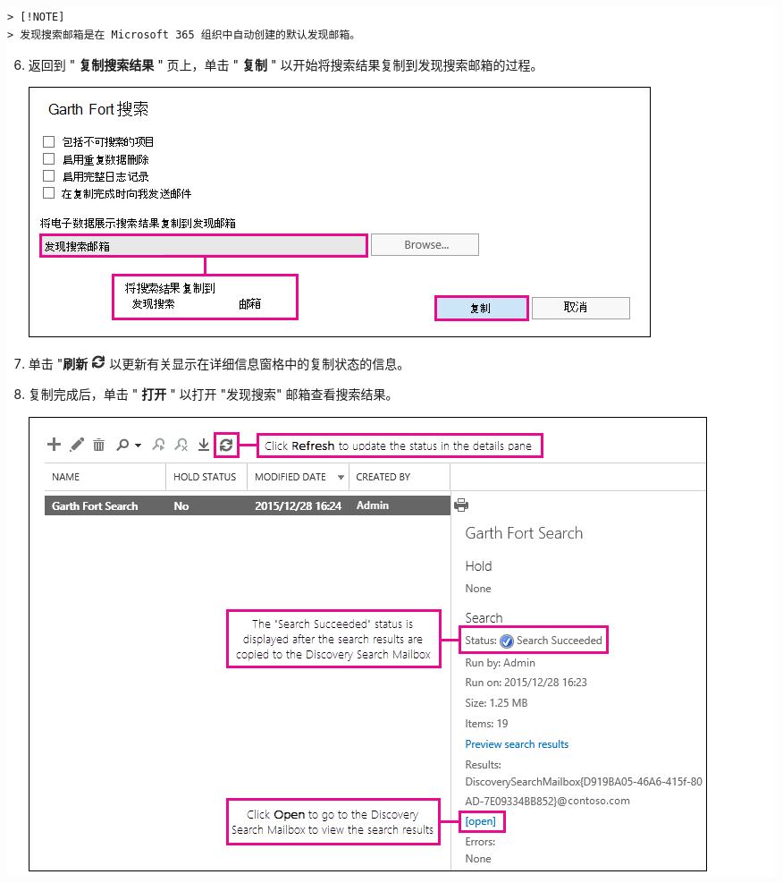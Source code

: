     > [!NOTE]
    > 发现搜索邮箱是在 Microsoft 365 组织中自动创建的默认发现邮箱。 
  
6. 返回到 " **复制搜索结果** " 页上，单击 " **复制** " 以开始将搜索结果复制到发现搜索邮箱的过程。 
    
    ![单击 "复制" 将搜索结果复制到发现搜索邮箱](../media/71307a9d-f7a1-4e01-ae37-1d49040cc3fd.png)
  
7. 单击 "**刷新** ![ 刷新" ](../media/165fb3ad-38a8-4dd9-9e76-296aefd96334.png) 以更新有关显示在详细信息窗格中的复制状态的信息。 
    
8. 复制完成后，单击 " **打开** " 以打开 "发现搜索" 邮箱查看搜索结果。 
    
    ![单击 "打开" 转到 "发现搜索" 邮箱以查看搜索结果](../media/6cc81e0f-ceed-4464-9040-79b6f920de35.png)
  